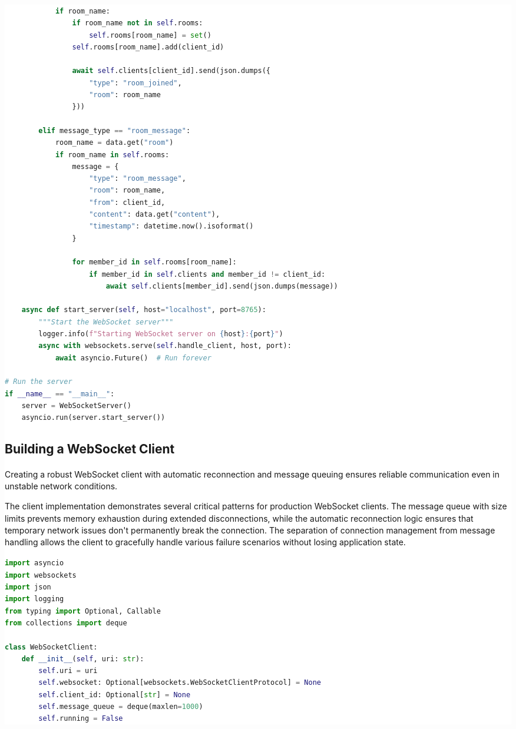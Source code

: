 ```python
            if room_name:
                if room_name not in self.rooms:
                    self.rooms[room_name] = set()
                self.rooms[room_name].add(client_id)

                await self.clients[client_id].send(json.dumps({
                    "type": "room_joined",
                    "room": room_name
                }))

        elif message_type == "room_message":
            room_name = data.get("room")
            if room_name in self.rooms:
                message = {
                    "type": "room_message",
                    "room": room_name,
                    "from": client_id,
                    "content": data.get("content"),
                    "timestamp": datetime.now().isoformat()
                }

                for member_id in self.rooms[room_name]:
                    if member_id in self.clients and member_id != client_id:
                        await self.clients[member_id].send(json.dumps(message))

    async def start_server(self, host="localhost", port=8765):
        """Start the WebSocket server"""
        logger.info(f"Starting WebSocket server on {host}:{port}")
        async with websockets.serve(self.handle_client, host, port):
            await asyncio.Future()  # Run forever

# Run the server
if __name__ == "__main__":
    server = WebSocketServer()
    asyncio.run(server.start_server())
```

## Building a WebSocket Client

Creating a robust WebSocket client with automatic reconnection and message
queuing ensures reliable communication even in unstable network conditions.

The client implementation demonstrates several critical patterns for production
WebSocket clients. The message queue with size limits prevents memory exhaustion
during extended disconnections, while the automatic reconnection logic ensures
that temporary network issues don't permanently break the connection. The
separation of connection management from message handling allows the client to
gracefully handle various failure scenarios without losing application state.

```python
import asyncio
import websockets
import json
import logging
from typing import Optional, Callable
from collections import deque

class WebSocketClient:
    def __init__(self, uri: str):
        self.uri = uri
        self.websocket: Optional[websockets.WebSocketClientProtocol] = None
        self.client_id: Optional[str] = None
        self.message_queue = deque(maxlen=1000)
        self.running = False
```